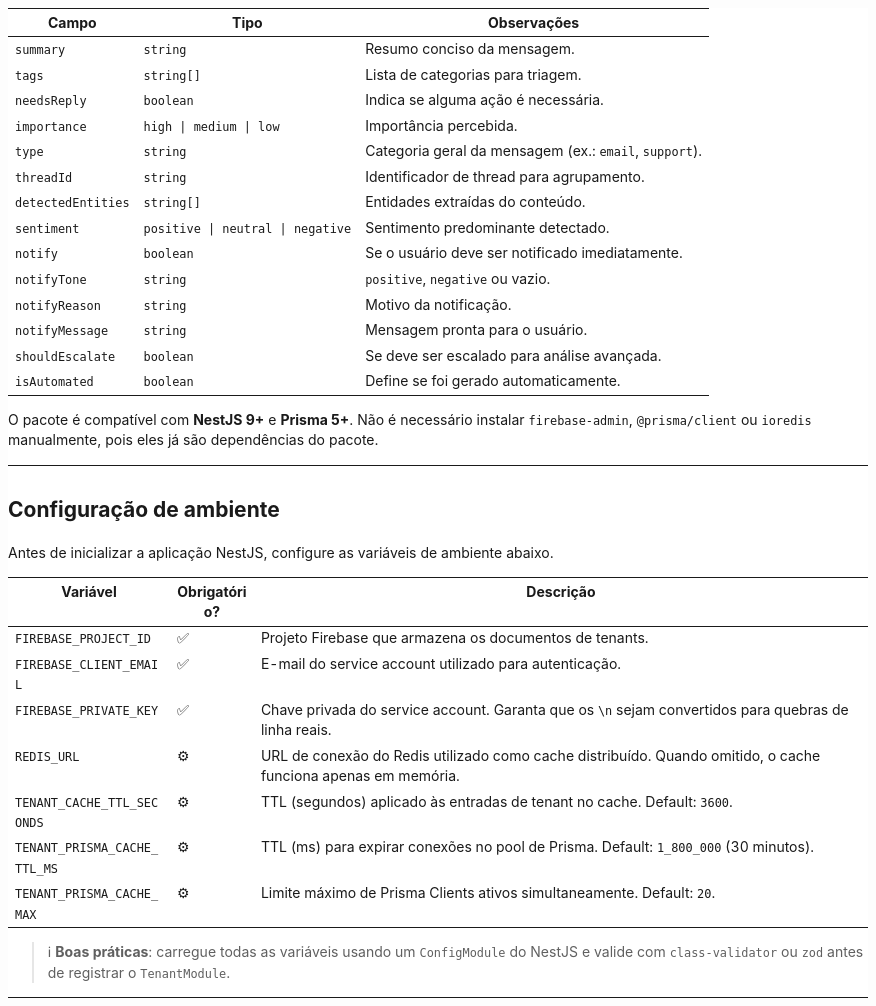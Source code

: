| Campo | Tipo | Observações |
| --- | --- | --- |
| `summary` | `string` | Resumo conciso da mensagem. |
| `tags` | `string[]` | Lista de categorias para triagem. |
| `needsReply` | `boolean` | Indica se alguma ação é necessária. |
| `importance` | `high \| medium \| low` | Importância percebida. |
| `type` | `string` | Categoria geral da mensagem (ex.: `email`, `support`). |
| `threadId` | `string` | Identificador de thread para agrupamento. |
| `detectedEntities` | `string[]` | Entidades extraídas do conteúdo. |
| `sentiment` | `positive \| neutral \| negative` | Sentimento predominante detectado. |
| `notify` | `boolean` | Se o usuário deve ser notificado imediatamente. |
| `notifyTone` | `string` | `positive`, `negative` ou vazio. |
| `notifyReason` | `string` | Motivo da notificação. |
| `notifyMessage` | `string` | Mensagem pronta para o usuário. |
| `shouldEscalate` | `boolean` | Se deve ser escalado para análise avançada. |
| `isAutomated` | `boolean` | Define se foi gerado automaticamente. |

O pacote é compatível com **NestJS 9+** e **Prisma 5+**. Não é necessário instalar `firebase-admin`, `@prisma/client` ou `ioredis` manualmente, pois eles já são dependências do pacote.

---

## Configuração de ambiente
Antes de inicializar a aplicação NestJS, configure as variáveis de ambiente abaixo.

| Variável | Obrigatório? | Descrição |
| --- | --- | --- |
| `FIREBASE_PROJECT_ID` | ✅ | Projeto Firebase que armazena os documentos de tenants.
| `FIREBASE_CLIENT_EMAIL` | ✅ | E-mail do service account utilizado para autenticação.
| `FIREBASE_PRIVATE_KEY` | ✅ | Chave privada do service account. Garanta que os `\n` sejam convertidos para quebras de linha reais.
| `REDIS_URL` | ⚙️ | URL de conexão do Redis utilizado como cache distribuído. Quando omitido, o cache funciona apenas em memória.
| `TENANT_CACHE_TTL_SECONDS` | ⚙️ | TTL (segundos) aplicado às entradas de tenant no cache. Default: `3600`.
| `TENANT_PRISMA_CACHE_TTL_MS` | ⚙️ | TTL (ms) para expirar conexões no pool de Prisma. Default: `1_800_000` (30 minutos).
| `TENANT_PRISMA_CACHE_MAX` | ⚙️ | Limite máximo de Prisma Clients ativos simultaneamente. Default: `20`.

> ℹ️ **Boas práticas**: carregue todas as variáveis usando um `ConfigModule` do NestJS e valide com `class-validator` ou `zod` antes de registrar o `TenantModule`.

---